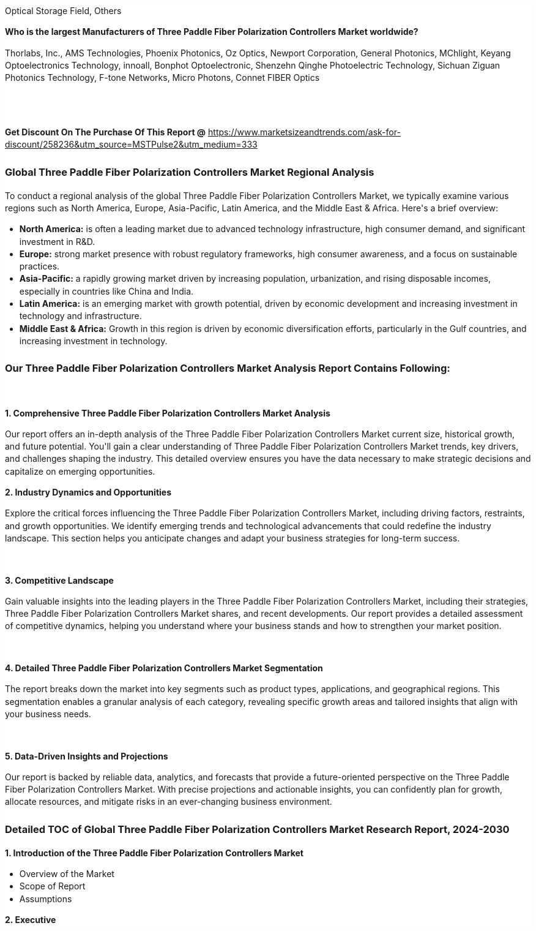 Optical Storage Field, Others</span></p><p><span class=""><strong>Who is the largest Manufacturers of Three Paddle Fiber Polarization Controllers Market worldwide?</strong></span></p></div><div class="" data-test-id=""><p><span class="">Thorlabs, Inc., AMS Technologies, Phoenix Photonics, Oz Optics, Newport Corporation, General Photonics, MChlight, Keyang Optoelectronics Technology, innoall, Bonphot Optoelectronic, Shenzehn Qinghe Photoelectric Technology, Sichuan Ziguan Photonics Technology, F-tone Networks, Micro Photons, Connet FIBER Optics</span></p></div><div class="" data-test-id="">&nbsp;</div><div class="" data-test-id="">&nbsp;</div><div class="" data-test-id=""><p><span class=""><strong>Get Discount On The Purchase Of This Report @</strong> <a href="https://www.marketsizeandtrends.com/ask-for-discount/258236&utm_source=MSTPulse2&utm_medium=333" target="_blank">https://www.marketsizeandtrends.com/ask-for-discount/258236&utm_source=MSTPulse2&utm_medium=333</a></span></p></div><div class="" data-test-id=""><div class="article-main__content" data-test-id="publishing-text-block"><h3><span class="">Global Three Paddle Fiber Polarization Controllers Market Regional Analysis</span></h3></div><div class="article-main__content" data-test-id="publishing-text-block"><p><span class="">To conduct a regional analysis of the global Three Paddle Fiber Polarization Controllers Market, we typically examine various regions such as North America, Europe, Asia-Pacific, Latin America, and the Middle East &amp; Africa. Here's a brief overview:</span></p></div><div class="article-main__content" data-test-id="publishing-text-block"><ul><li><strong><span class="font-[700]">North America</span></strong><span class=""><strong>:</strong> is often a leading market due to advanced technology infrastructure, high consumer demand, and significant investment in R&amp;D.</span></li><li><strong><span class="font-[700]">Europe</span></strong><span class=""><strong>:</strong> strong market presence with robust regulatory frameworks, high consumer awareness, and a focus on sustainable practices.</span></li><li><strong><span class="font-[700]">Asia-Pacific</span></strong><span class=""><strong>:</strong> a rapidly growing market driven by increasing population, urbanization, and rising disposable incomes, especially in countries like China and India.</span></li><li><strong><span class="font-[700]">Latin America</span></strong><span class=""><strong>:</strong> is an emerging market with growth potential, driven by economic development and increasing investment in technology and infrastructure.</span></li><li><strong><span class="font-[700]">Middle East &amp; Africa</span></strong><span class=""><strong>:</strong> Growth in this region is driven by economic diversification efforts, particularly in the Gulf countries, and increasing investment in technology.</span></li></ul></div></div><div class="" data-test-id=""><h3><span class="">Our Three Paddle Fiber Polarization Controllers Market Analysis Report Contains Following:</span></h3><p>&nbsp;</p><p><strong>1. Comprehensive Three Paddle Fiber Polarization Controllers Market Analysis<br /></strong></p><p>Our report offers an in-depth analysis of the Three Paddle Fiber Polarization Controllers Market current size, historical growth, and future potential. You'll gain a clear understanding of Three Paddle Fiber Polarization Controllers Market trends, key drivers, and challenges shaping the industry. This detailed overview ensures you have the data necessary to make strategic decisions and capitalize on emerging opportunities.</p><p><strong>2. Industry Dynamics and Opportunities</strong></p><p>Explore the critical forces influencing the Three Paddle Fiber Polarization Controllers Market, including driving factors, restraints, and growth opportunities. We identify emerging trends and technological advancements that could redefine the industry landscape. This section helps you anticipate changes and adapt your business strategies for long-term success.</p><p>&nbsp;</p><p><strong>3. Competitive Landscape</strong></p><p>Gain valuable insights into the leading players in the Three Paddle Fiber Polarization Controllers Market, including their strategies, Three Paddle Fiber Polarization Controllers Market shares, and recent developments. Our report provides a detailed assessment of competitive dynamics, helping you understand where your business stands and how to strengthen your market position.</p><p>&nbsp;</p><p><strong>4. Detailed Three Paddle Fiber Polarization Controllers Market Segmentation</strong></p><p>The report breaks down the market into key segments such as product types, applications, and geographical regions. This segmentation enables a granular analysis of each category, revealing specific growth areas and tailored insights that align with your business needs.</p><p>&nbsp;</p><p><strong>5. Data-Driven Insights and Projections</strong></p><p>Our report is backed by reliable data, analytics, and forecasts that provide a future-oriented perspective on the Three Paddle Fiber Polarization Controllers Market. With precise projections and actionable insights, you can confidently plan for growth, allocate resources, and mitigate risks in an ever-changing business environment.</p></div><div class="" data-test-id=""><h3><span class="">Detailed TOC of Global Three Paddle Fiber Polarization Controllers Market Research Report, 2024-2030</span></h3></div><div class="" data-test-id=""><p><strong><span class="">1. Introduction of the Three Paddle Fiber Polarization Controllers Market</span></strong></p></div><div class="" data-test-id=""><ul><li><span class="">Overview of the Market</span></li><li><span class="">Scope of Report</span></li><li><span class="">Assumptions</span></li></ul></div><div class="" data-test-id=""><p><strong><span class="">2. Executive
